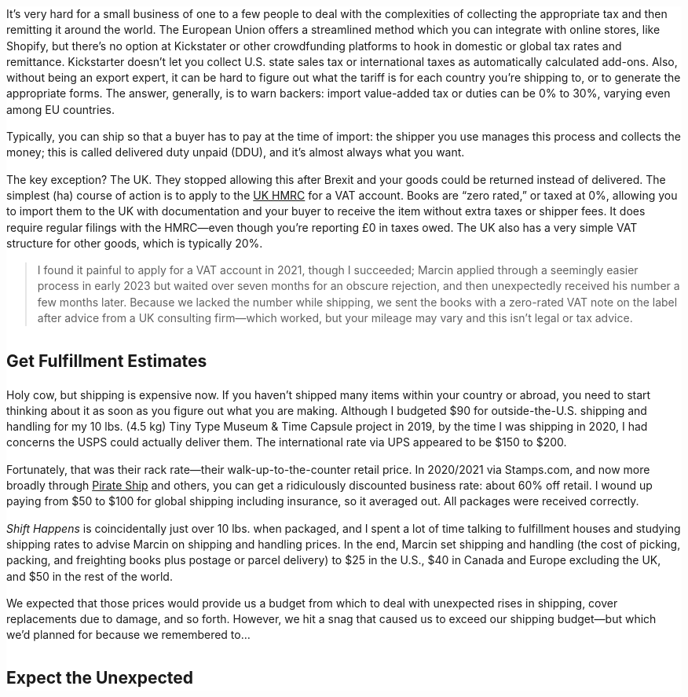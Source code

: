 It’s very hard for a small business of one to a few people to deal with the complexities of collecting the appropriate tax and then remitting it around the world. The European Union offers a streamlined method which you can integrate with online stores, like Shopify, but there’s no option at Kickstater or other crowdfunding platforms to hook in domestic or global tax rates and remittance. Kickstarter doesn’t let you collect U.S. state sales tax or international taxes as automatically calculated add-ons. Also, without being an export expert, it can be hard to figure out what the tariff is for each country you’re shipping to, or to generate the appropriate forms. The answer, generally, is to warn backers: import value-added tax or duties can be 0% to 30%, varying even among EU countries.

Typically, you can ship so that a buyer has to pay at the time of import: the shipper you use manages this process and collects the money; this is called delivered duty unpaid (DDU), and it’s almost always what you want.

The key exception? The UK. They stopped allowing this after Brexit and your goods could be returned instead of delivered. The simplest (ha) course of action is to apply to the [UK HMRC](https://www.gov.uk/government/organisations/hm-revenue-customs) for a VAT account. Books are “zero rated,” or taxed at 0%, allowing you to import them to the UK with documentation and your buyer to receive the item without extra taxes or shipper fees. It does require regular filings with the HMRC—even though you’re reporting £0 in taxes owed. The UK also has a very simple VAT structure for other goods, which is typically 20%.

> I found it painful to apply for a VAT account in 2021, though I succeeded; Marcin applied through a seemingly easier process in early 2023 but waited over seven months for an obscure rejection, and then unexpectedly received his number a few months later. Because we lacked the number while shipping, we sent the books with a zero-rated VAT note on the label after advice from a UK consulting firm—which worked, but your mileage may vary and this isn’t legal or tax advice.

## Get Fulfillment Estimates

Holy cow, but shipping is expensive now. If you haven’t shipped many items within your country or abroad, you need to start thinking about it as soon as you figure out what you are making. Although I budgeted $90 for outside-the-U.S. shipping and handling for my 10 lbs. (4.5 kg) Tiny Type Museum & Time Capsule project in 2019, by the time I was shipping in 2020, I had concerns the USPS could actually deliver them. The international rate via UPS appeared to be $150 to $200.

Fortunately, that was their rack rate—their walk-up-to-the-counter retail price. In 2020/2021 via Stamps.com, and now more broadly through [Pirate Ship](https://www.pirateship.com) and others, you can get a ridiculously discounted business rate: about 60% off retail. I wound up paying from $50 to $100 for global shipping including insurance, so it averaged out. All packages were received correctly.

*Shift Happens* is coincidentally just over 10 lbs. when packaged, and I spent a lot of time talking to fulfillment houses and studying shipping rates to advise Marcin on shipping and handling prices. In the end, Marcin set shipping and handling (the cost of picking, packing, and freighting books plus postage or parcel delivery) to $25 in the U.S., $40 in Canada and Europe excluding the UK, and $50 in the rest of the world.

We expected that those prices would provide us a budget from which to deal with unexpected rises in shipping, cover replacements due to damage, and so forth. However, we hit a snag that caused us to exceed our shipping budget—but which we’d planned for because we remembered to…

## Expect the Unexpected
